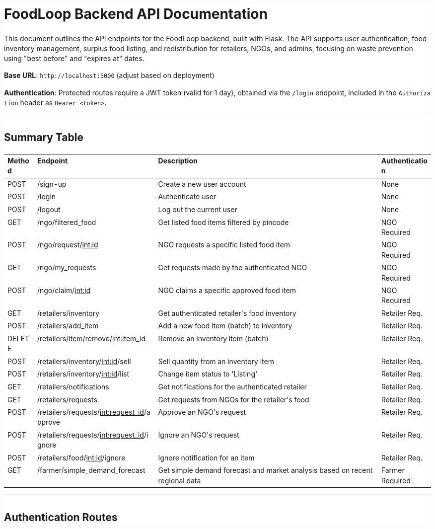 # FoodLoop Backend API Documentation

This document outlines the API endpoints for the FoodLoop backend, built with Flask. The API supports user authentication, food inventory management, surplus food listing, and redistribution for retailers, NGOs, and admins, focusing on waste prevention using "best before" and "expires at" dates.

**Base URL**: `http://localhost:5000` (adjust based on deployment)

**Authentication**: Protected routes require a JWT token (valid for 1 day), obtained via the `/login` endpoint, included in the `Authorization` header as `Bearer <token>`.

---

## Summary Table

| Method   | Endpoint                       | Description                                                                  | Authentication    |
| :------- | :----------------------------- | :--------------------------------------------------------------------------- | :---------------- |
| POST   | /sign-up                     | Create a new user account                                                    | None              |
| POST   | /login                       | Authenticate user                                                            | None              |
| POST   | /logout                      | Log out the current user                                                     | None              |
| GET    | /ngo/filtered_food           | Get listed food items filtered by pincode                                    | NGO Required      |
| POST   | /ngo/request/<int:id>        | NGO requests a specific listed food item                                     | NGO Required      |
| GET    | /ngo/my_requests             | Get requests made by the authenticated NGO                                   | NGO Required      |
| POST   | /ngo/claim/<int:id>          | NGO claims a specific approved food item                                     | NGO Required      |
| GET    | /retailers/inventory         | Get authenticated retailer's food inventory                                  | Retailer Req.     |
| POST   | /retailers/add_item          | Add a new food item (batch) to inventory                                     | Retailer Req.     |
| DELETE | /retailers/item/remove/<int:item_id> | Remove an inventory item (batch)                                             | Retailer Req.     |
| POST   | /retailers/inventory/<int:id>/sell | Sell quantity from an inventory item                                         | Retailer Req.     |
| POST   | /retailers/inventory/<int:id>/list | Change item status to 'Listing'                                              | Retailer Req.     |
| GET    | /retailers/notifications     | Get notifications for the authenticated retailer                             | Retailer Req.     |
| GET    | /retailers/requests          | Get requests from NGOs for the retailer's food                               | Retailer Req.     |
| POST   | /retailers/requests/<int:request_id>/approve | Approve an NGO's request                                                     | Retailer Req.     |
| POST   | /retailers/requests/<int:request_id>/ignore | Ignore an NGO's request                                                      | Retailer Req.     |
| POST   | /retailers/food/<int:id>/ignore | Ignore notification for an item                                              | Retailer Req.     |
| GET    | /farmer/simple_demand_forecast | Get simple demand forecast and market analysis based on recent regional data | Farmer Required   |

---

## Authentication Routes
